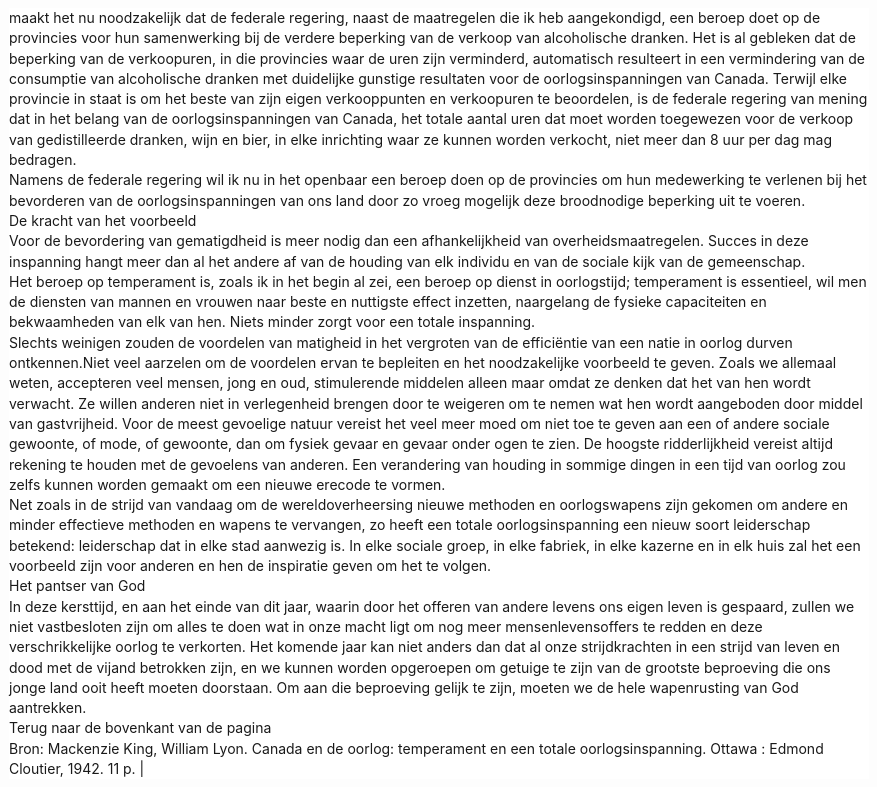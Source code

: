 maakt het nu noodzakelijk dat de federale regering, naast de maatregelen die ik heb aangekondigd, een beroep doet op de provincies voor hun samenwerking bij de verdere beperking van de verkoop van alcoholische dranken. Het is al gebleken dat de beperking van de verkoopuren, in die provincies waar de uren zijn verminderd, automatisch resulteert in een vermindering van de consumptie van alcoholische dranken met duidelijke gunstige resultaten voor de oorlogsinspanningen van Canada. Terwijl elke provincie in staat is om het beste van zijn eigen verkooppunten en verkoopuren te beoordelen, is de federale regering van mening dat in het belang van de oorlogsinspanningen van Canada, het totale aantal uren dat moet worden toegewezen voor de verkoop van gedistilleerde dranken, wijn en bier, in elke inrichting waar ze kunnen worden verkocht, niet meer dan 8 uur per dag mag bedragen.<br/>Namens de federale regering wil ik nu in het openbaar een beroep doen op de provincies om hun medewerking te verlenen bij het bevorderen van de oorlogsinspanningen van ons land door zo vroeg mogelijk deze broodnodige beperking uit te voeren.<br/>De kracht van het voorbeeld<br/>Voor de bevordering van gematigdheid is meer nodig dan een afhankelijkheid van overheidsmaatregelen. Succes in deze inspanning hangt meer dan al het andere af van de houding van elk individu en van de sociale kijk van de gemeenschap.<br/>Het beroep op temperament is, zoals ik in het begin al zei, een beroep op dienst in oorlogstijd; temperament is essentieel, wil men de diensten van mannen en vrouwen naar beste en nuttigste effect inzetten, naargelang de fysieke capaciteiten en bekwaamheden van elk van hen. Niets minder zorgt voor een totale inspanning.<br/>Slechts weinigen zouden de voordelen van matigheid in het vergroten van de efficiëntie van een natie in oorlog durven ontkennen.Niet veel aarzelen om de voordelen ervan te bepleiten en het noodzakelijke voorbeeld te geven. Zoals we allemaal weten, accepteren veel mensen, jong en oud, stimulerende middelen alleen maar omdat ze denken dat het van hen wordt verwacht. Ze willen anderen niet in verlegenheid brengen door te weigeren om te nemen wat hen wordt aangeboden door middel van gastvrijheid. Voor de meest gevoelige natuur vereist het veel meer moed om niet toe te geven aan een of andere sociale gewoonte, of mode, of gewoonte, dan om fysiek gevaar en gevaar onder ogen te zien. De hoogste ridderlijkheid vereist altijd rekening te houden met de gevoelens van anderen. Een verandering van houding in sommige dingen in een tijd van oorlog zou zelfs kunnen worden gemaakt om een nieuwe erecode te vormen.<br/>Net zoals in de strijd van vandaag om de wereldoverheersing nieuwe methoden en oorlogswapens zijn gekomen om andere en minder effectieve methoden en wapens te vervangen, zo heeft een totale oorlogsinspanning een nieuw soort leiderschap betekend: leiderschap dat in elke stad aanwezig is. In elke sociale groep, in elke fabriek, in elke kazerne en in elk huis zal het een voorbeeld zijn voor anderen en hen de inspiratie geven om het te volgen.<br/>Het pantser van God<br/>In deze kersttijd, en aan het einde van dit jaar, waarin door het offeren van andere levens ons eigen leven is gespaard, zullen we niet vastbesloten zijn om alles te doen wat in onze macht ligt om nog meer mensenlevensoffers te redden en deze verschrikkelijke oorlog te verkorten. Het komende jaar kan niet anders dan dat al onze strijdkrachten in een strijd van leven en dood met de vijand betrokken zijn, en we kunnen worden opgeroepen om getuige te zijn van de grootste beproeving die ons jonge land ooit heeft moeten doorstaan. Om aan die beproeving gelijk te zijn, moeten we de hele wapenrusting van God aantrekken.<br/>Terug naar de bovenkant van de pagina<br/>Bron: Mackenzie King, William Lyon. Canada en de oorlog: temperament en een totale oorlogsinspanning. Ottawa : Edmond Cloutier, 1942. 11 p. |